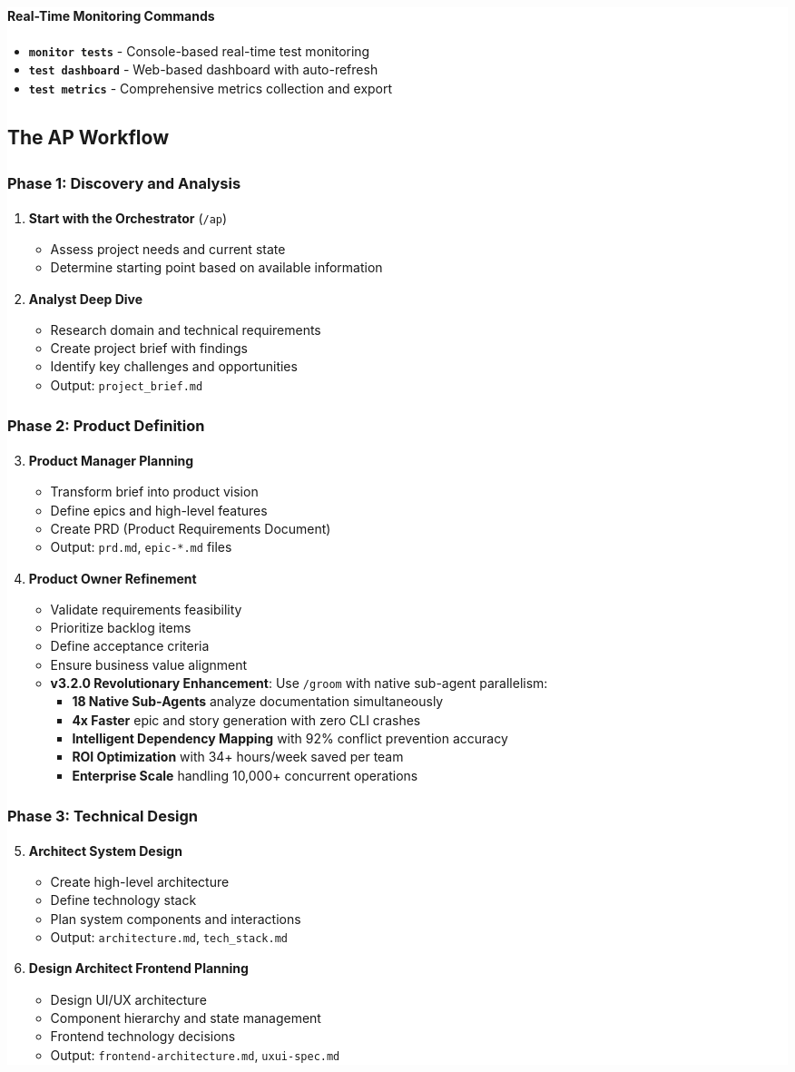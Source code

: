 #### Real-Time Monitoring Commands
- **`monitor tests`** - Console-based real-time test monitoring
- **`test dashboard`** - Web-based dashboard with auto-refresh
- **`test metrics`** - Comprehensive metrics collection and export

## The AP Workflow

### Phase 1: Discovery and Analysis

1. **Start with the Orchestrator** (`/ap`)
   - Assess project needs and current state
   - Determine starting point based on available information

2. **Analyst Deep Dive**
   - Research domain and technical requirements
   - Create project brief with findings
   - Identify key challenges and opportunities
   - Output: `project_brief.md`

### Phase 2: Product Definition

3. **Product Manager Planning**
   - Transform brief into product vision
   - Define epics and high-level features
   - Create PRD (Product Requirements Document)
   - Output: `prd.md`, `epic-*.md` files

4. **Product Owner Refinement**
   - Validate requirements feasibility
   - Prioritize backlog items
   - Define acceptance criteria
   - Ensure business value alignment
   - **v3.2.0 Revolutionary Enhancement**: Use `/groom` with native sub-agent parallelism:
     - **18 Native Sub-Agents** analyze documentation simultaneously
     - **4x Faster** epic and story generation with zero CLI crashes
     - **Intelligent Dependency Mapping** with 92% conflict prevention accuracy
     - **ROI Optimization** with 34+ hours/week saved per team
     - **Enterprise Scale** handling 10,000+ concurrent operations

### Phase 3: Technical Design

5. **Architect System Design**
   - Create high-level architecture
   - Define technology stack
   - Plan system components and interactions
   - Output: `architecture.md`, `tech_stack.md`

6. **Design Architect Frontend Planning**
   - Design UI/UX architecture
   - Component hierarchy and state management
   - Frontend technology decisions
   - Output: `frontend-architecture.md`, `uxui-spec.md`

